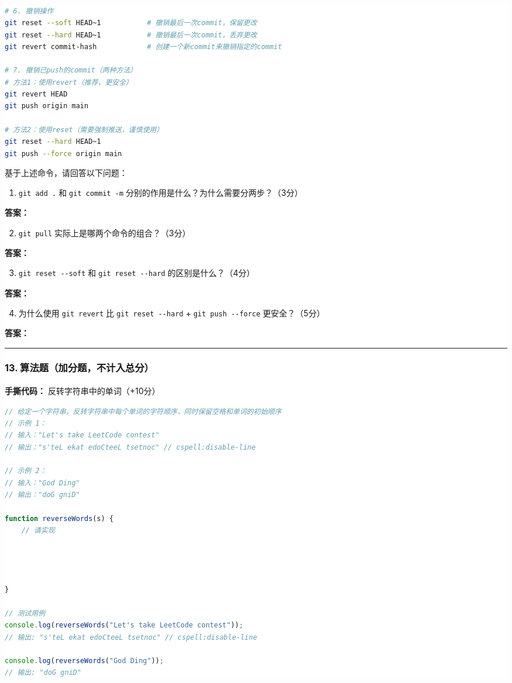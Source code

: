 ```bash
# 6. 撤销操作
git reset --soft HEAD~1           # 撤销最后一次commit，保留更改
git reset --hard HEAD~1           # 撤销最后一次commit，丢弃更改
git revert commit-hash            # 创建一个新commit来撤销指定的commit

# 7. 撤销已push的commit（两种方法）
# 方法1：使用revert（推荐，更安全）
git revert HEAD
git push origin main

# 方法2：使用reset（需要强制推送，谨慎使用）
git reset --hard HEAD~1
git push --force origin main
```

基于上述命令，请回答以下问题：
1. `git add .` 和 `git commit -m` 分别的作用是什么？为什么需要分两步？（3分）

**答案：**




2. `git pull` 实际上是哪两个命令的组合？（3分）

**答案：**




3. `git reset --soft` 和 `git reset --hard` 的区别是什么？（4分）

**答案：**




4. 为什么使用 `git revert` 比 `git reset --hard` + `git push --force` 更安全？（5分）

**答案：**




---

### 13. 算法题（加分题，不计入总分）
**手撕代码：** 反转字符串中的单词（+10分）
```javascript
// 给定一个字符串，反转字符串中每个单词的字符顺序，同时保留空格和单词的初始顺序
// 示例 1：
// 输入："Let's take LeetCode contest"
// 输出："s'teL ekat edoCteeL tsetnoc" // cspell:disable-line

// 示例 2：
// 输入："God Ding"
// 输出："doG gniD"

function reverseWords(s) {
    // 请实现
    
    
    
    
}

// 测试用例
console.log(reverseWords("Let's take LeetCode contest"));
// 输出: "s'teL ekat edoCteeL tsetnoc" // cspell:disable-line

console.log(reverseWords("God Ding"));
// 输出: "doG gniD"
```